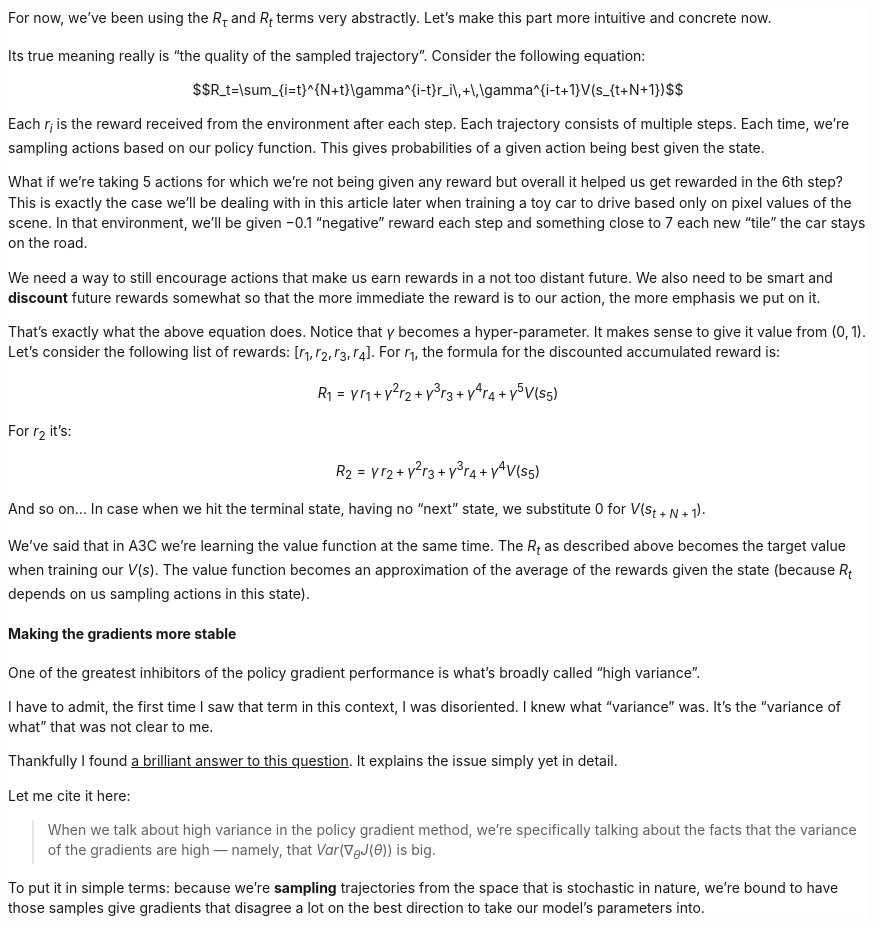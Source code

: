 For now, we’ve been using the $R_\tau$ and $R_t$ terms very abstractly. Let’s make this part more intuitive and concrete now.

Its true meaning really is “the quality of the sampled trajectory”. Consider the following equation:

$$R_t=\sum_{i=t}^{N+t}\gamma^{i-t}r_i\,+\,\gamma^{i-t+1}V(s_{t+N+1})$$

Each $r_i$ is the reward received from the environment after each step. Each trajectory consists of multiple steps. Each time, we’re sampling actions based on our policy function. This gives probabilities of a given action being best given the state.

What if we’re taking 5 actions for which we’re not being given any reward but overall it helped us get rewarded in the 6th step? This is exactly the case we’ll be dealing with in this article later when training a toy car to drive based only on pixel values of the scene. In that environment, we’ll be given $-0.1$ “negative” reward each step and something close to $7$ each new “tile” the car stays on the road.

We need a way to still encourage actions that make us earn rewards in a not too distant future. We also need to be smart and **discount** future rewards somewhat so that the more immediate the reward is to our action, the more emphasis we put on it.

That’s exactly what the above equation does. Notice that $\gamma$ becomes a hyper-​parameter. It makes sense to give it value from $(0, 1)$. Let’s consider the following list of rewards: $[r_1, r_2, r_3, r_4]$. For $r_1$, the formula for the discounted accumulated reward is:

$$R_1=\gamma\,r_1\,+\,\gamma^2r_2\,+\,\gamma^3r_3\,+\,\gamma^4r_4\,+\,\gamma^5V(s_5)$$

For $r_2$ it’s:

$$R_2=\gamma\,r_2\,+\,\gamma^2r_3\,+\,\gamma^3r_4\,+\,\gamma^4V(s_5)$$

And so on... In case when we hit the terminal state, having no “next” state, we substitute $0$ for $V(s_{t+N+1})$.

We’ve said that in A3C we’re learning the value function at the same time. The $R_t$ as described above becomes the target value when training our $V(s)$. The value function becomes an approximation of the average of the rewards given the state (because $R_t$ depends on us sampling actions in this state).

#### Making the gradients more stable

One of the greatest inhibitors of the policy gradient performance is what’s broadly called “high variance”.

I have to admit, the first time I saw that term in this context, I was disoriented. I knew what “variance” was. It’s the “variance of what” that was not clear to me.

Thankfully I found [a brilliant answer to this question](https://www.quora.com/Why-does-the-policy-gradient-method-have-a-high-variance?share=1). It explains the issue simply yet in detail.

Let me cite it here:

> When we talk about high variance in the policy gradient method, we’re specifically talking about the facts that the variance of the gradients are high — namely, that $Var(\nabla_{\theta} J(\theta))$ is big.

To put it in simple terms: because we’re **sampling** trajectories from the space that is stochastic in nature, we’re bound to have those samples give gradients that disagree a lot on the best direction to take our model’s parameters into.
